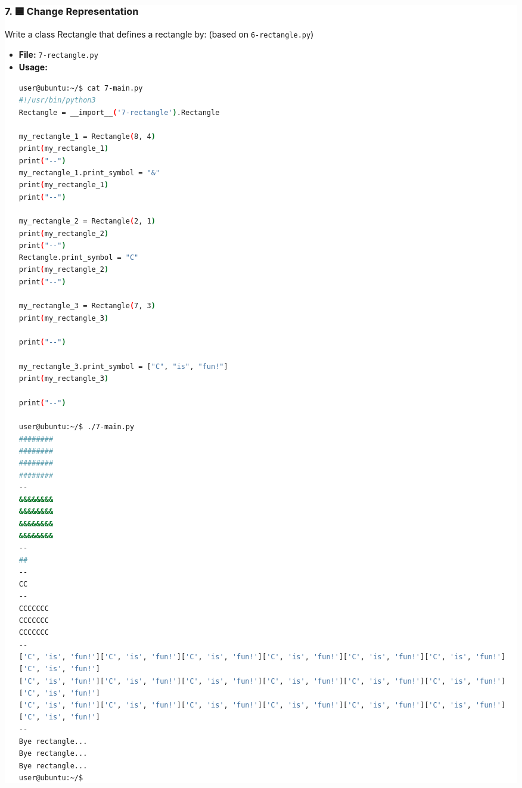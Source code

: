 ### 7. 🟦 Change Representation
Write a class Rectangle that defines a rectangle by: (based on `6-rectangle.py`)

- **File:** `7-rectangle.py`
- **Usage:**
    ```sh
    user@ubuntu:~/$ cat 7-main.py
    #!/usr/bin/python3
    Rectangle = __import__('7-rectangle').Rectangle

    my_rectangle_1 = Rectangle(8, 4)
    print(my_rectangle_1)
    print("--")
    my_rectangle_1.print_symbol = "&"
    print(my_rectangle_1)
    print("--")

    my_rectangle_2 = Rectangle(2, 1)
    print(my_rectangle_2)
    print("--")
    Rectangle.print_symbol = "C"
    print(my_rectangle_2)
    print("--")

    my_rectangle_3 = Rectangle(7, 3)
    print(my_rectangle_3)

    print("--")

    my_rectangle_3.print_symbol = ["C", "is", "fun!"]
    print(my_rectangle_3)

    print("--")

    user@ubuntu:~/$ ./7-main.py
    ########
    ########
    ########
    ########
    --
    &&&&&&&&
    &&&&&&&&
    &&&&&&&&
    &&&&&&&&
    --
    ##
    --
    CC
    --
    CCCCCCC
    CCCCCCC
    CCCCCCC
    --
    ['C', 'is', 'fun!']['C', 'is', 'fun!']['C', 'is', 'fun!']['C', 'is', 'fun!']['C', 'is', 'fun!']['C', 'is', 'fun!']['C', 'is', 'fun!']
    ['C', 'is', 'fun!']['C', 'is', 'fun!']['C', 'is', 'fun!']['C', 'is', 'fun!']['C', 'is', 'fun!']['C', 'is', 'fun!']['C', 'is', 'fun!']
    ['C', 'is', 'fun!']['C', 'is', 'fun!']['C', 'is', 'fun!']['C', 'is', 'fun!']['C', 'is', 'fun!']['C', 'is', 'fun!']['C', 'is', 'fun!']
    --
    Bye rectangle...
    Bye rectangle...
    Bye rectangle...
    user@ubuntu:~/$ 
    ```
